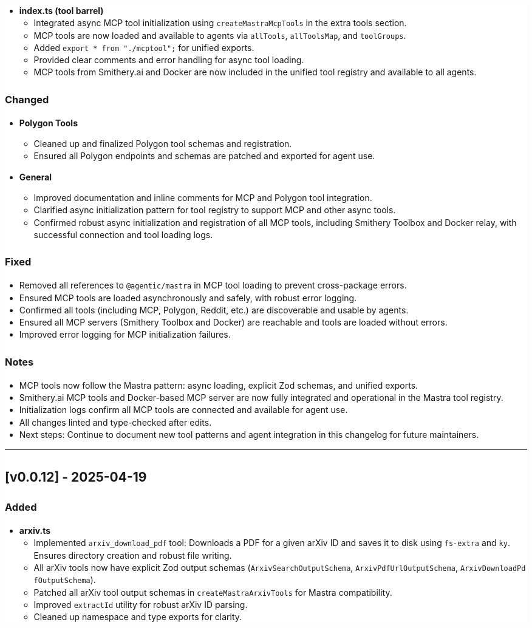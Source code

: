 - **index.ts (tool barrel)**
  - Integrated async MCP tool initialization using `createMastraMcpTools` in the extra tools section.
  - MCP tools are now loaded and available to agents via `allTools`, `allToolsMap`, and `toolGroups`.
  - Added `export * from "./mcptool";` for unified exports.
  - Provided clear comments and error handling for async tool loading.
  - MCP tools from Smithery.ai and Docker are now included in the unified tool registry and available to all agents.

### Changed

- **Polygon Tools**
  - Cleaned up and finalized Polygon tool schemas and registration.
  - Ensured all Polygon endpoints and schemas are patched and exported for agent use.

- **General**
  - Improved documentation and inline comments for MCP and Polygon tool integration.
  - Clarified async initialization pattern for tool registry to support MCP and other async tools.
  - Confirmed robust async initialization and registration of all MCP tools, including Smithery Toolbox and Docker relay, with successful connection and tool loading logs.

### Fixed

- Removed all references to `@agentic/mastra` in MCP tool loading to prevent cross-package errors.
- Ensured MCP tools are loaded asynchronously and safely, with robust error logging.
- Confirmed all tools (including MCP, Polygon, Reddit, etc.) are discoverable and usable by agents.
- Ensured all MCP servers (Smithery Toolbox and Docker) are reachable and tools are loaded without errors.
- Improved error logging for MCP initialization failures.

### Notes

- MCP tools now follow the Mastra pattern: async loading, explicit Zod schemas, and unified exports.
- Smithery.ai MCP tools and Docker-based MCP server are now fully integrated and operational in the Mastra tool registry.
- Initialization logs confirm all MCP tools are connected and available for agent use.
- All changes linted and type-checked after edits.
- Next steps: Continue to document new tool patterns and agent integration in this changelog for future maintainers.

---

## [v0.0.12] - 2025-04-19

### Added

- **arxiv.ts**
  - Implemented `arxiv_download_pdf` tool: Downloads a PDF for a given arXiv ID and saves it to disk using `fs-extra` and `ky`. Ensures directory creation and robust file writing.
  - All arXiv tools now have explicit Zod output schemas (`ArxivSearchOutputSchema`, `ArxivPdfUrlOutputSchema`, `ArxivDownloadPdfOutputSchema`).
  - Patched all arXiv tool output schemas in `createMastraArxivTools` for Mastra compatibility.
  - Improved `extractId` utility for robust arXiv ID parsing.
  - Cleaned up namespace and type exports for clarity.
